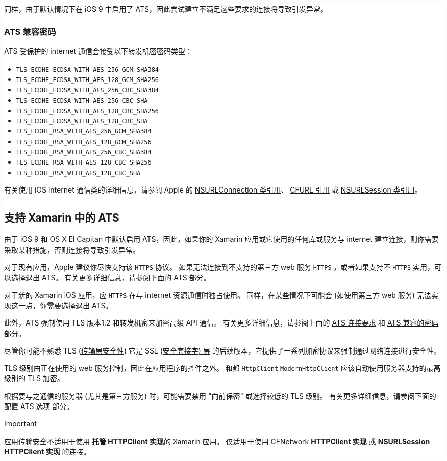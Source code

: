 同样，由于默认情况下在 iOS 9 中启用了 ATS，因此尝试建立不满足这些要求的连接将导致引发异常。

<a name="ATS-Compatible-Ciphers"></a>

### <a name="ats-compatible-ciphers"></a>ATS 兼容密码

ATS 受保护的 internet 通信会接受以下转发机密密码类型：

- `TLS_ECDHE_ECDSA_WITH_AES_256_GCM_SHA384`
- `TLS_ECDHE_ECDSA_WITH_AES_128_GCM_SHA256`
- `TLS_ECDHE_ECDSA_WITH_AES_256_CBC_SHA384`
- `TLS_ECDHE_ECDSA_WITH_AES_256_CBC_SHA`
- `TLS_ECDHE_ECDSA_WITH_AES_128_CBC_SHA256`
- `TLS_ECDHE_ECDSA_WITH_AES_128_CBC_SHA`
- `TLS_ECDHE_RSA_WITH_AES_256_GCM_SHA384`
- `TLS_ECDHE_RSA_WITH_AES_128_GCM_SHA256`
- `TLS_ECDHE_RSA_WITH_AES_256_CBC_SHA384`
- `TLS_ECDHE_RSA_WITH_AES_128_CBC_SHA256`
- `TLS_ECDHE_RSA_WITH_AES_128_CBC_SHA`

有关使用 iOS internet 通信类的详细信息，请参阅 Apple 的 [NSURLConnection 类引用](https://developer.apple.com/library/prerelease/ios/documentation/Cocoa/Reference/Foundation/Classes/NSURLConnection_Class/index.html#//apple_ref/doc/uid/TP40003755)、 [CFURL 引用](https://developer.apple.com/library/prerelease/ios/documentation/CoreFoundation/Reference/CFURLRef/index.html#//apple_ref/doc/uid/20001206) 或 [NSURLSession 类引用](https://developer.apple.com/library/prerelease/ios/documentation/Foundation/Reference/NSURLSession_class/index.html#//apple_ref/doc/uid/TP40013435)。

<a name="xamarinsupport"></a>

## <a name="supporting-ats-in-xamarinios"></a>支持 Xamarin 中的 ATS

由于 iOS 9 和 OS X El Capitan 中默认启用 ATS，因此，如果你的 Xamarin 应用或它使用的任何库或服务与 internet 建立连接，则你需要采取某种措施，否则连接将导致引发异常。

对于现有应用，Apple 建议你尽快支持该 `HTTPS` 协议。 如果无法连接到不支持的第三方 web 服务 `HTTPS` ，或者如果支持不 `HTTPS` 实用，可以选择退出 ATS。 有关更多详细信息，请参阅下面的 [ATS](#optout) 部分。

对于新的 Xamarin iOS 应用，应 `HTTPS` 在与 internet 资源通信时独占使用。 同样，在某些情况下可能会 (如使用第三方 web 服务) 无法实现这一点，你需要选择退出 ATS。

此外，ATS 强制使用 TLS 版本1.2 和转发机密来加密高级 API 通信。 有关更多详细信息，请参阅上面的 [ATS 连接要求](#ats-connection-requirements) 和 [ATS 兼容的密码](#ats-compatible-ciphers) 部分。

尽管你可能不熟悉 TLS ([传输层安全性](https://en.wikipedia.org/wiki/Transport_Layer_Security)) 它是 SSL ([安全套接字) 层](https://en.wikipedia.org/wiki/Transport_Layer_Security) 的后续版本，它提供了一系列加密协议来强制通过网络连接进行安全性。

TLS 级别由正在使用的 web 服务控制，因此在应用程序的控件之外。 和都 `HttpClient` `ModernHttpClient` 应该自动使用服务器支持的最高级别的 TLS 加密。

根据要与之通信的服务器 (尤其是第三方服务) 时，可能需要禁用 "向前保密" 或选择较低的 TLS 级别。 有关更多详细信息，请参阅下面的 [配置 ATS 选项](#configuring-ats-options) 部分。

> [!IMPORTANT]
> 应用传输安全不适用于使用 **托管 HTTPClient 实现**的 Xamarin 应用。 仅适用于使用 CFNetwork **HTTPClient 实现** 或 **NSURLSession HTTPClient 实现** 的连接。
